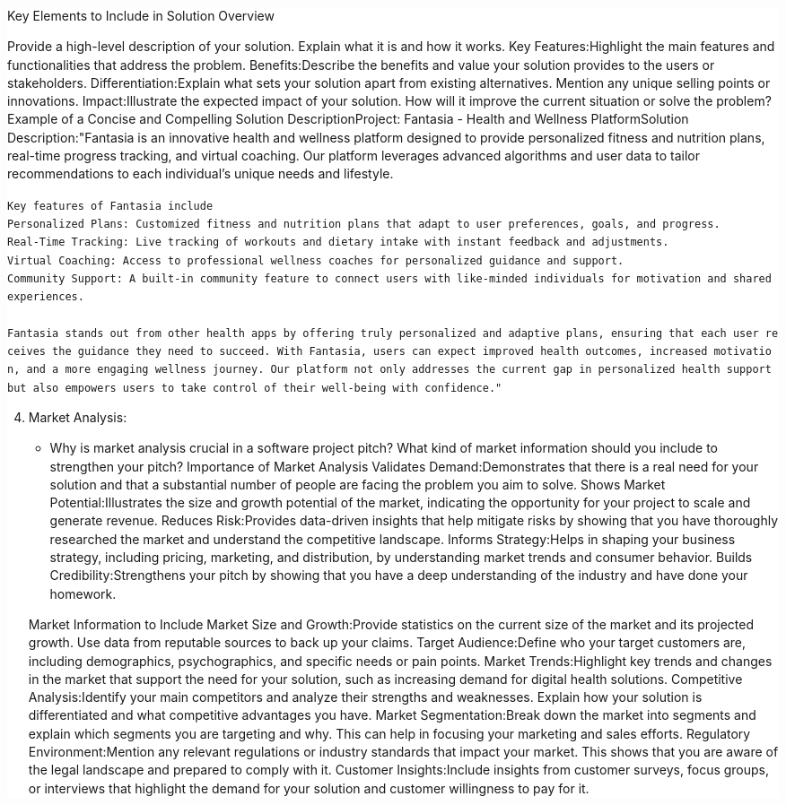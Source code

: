    Key Elements to Include in Solution Overview
   
   Provide a high-level description of your solution. Explain what it is and how it works.
   Key Features:Highlight the main features and functionalities that address the problem.
   Benefits:Describe the benefits and value your solution provides to the users or stakeholders.
   Differentiation:Explain what sets your solution apart from existing alternatives. Mention any unique selling points or innovations.
   Impact:Illustrate the expected impact of your solution. How will it improve the current situation or solve the problem?
   Example of a Concise and Compelling Solution DescriptionProject:
    Fantasia - Health and Wellness PlatformSolution 
    Description:"Fantasia is an innovative health and wellness platform designed to provide personalized fitness and nutrition plans, real-time progress tracking, and virtual coaching. Our platform leverages advanced algorithms and user data to tailor recommendations to each individual’s unique needs and lifestyle.
    
    Key features of Fantasia include
    Personalized Plans: Customized fitness and nutrition plans that adapt to user preferences, goals, and progress.
    Real-Time Tracking: Live tracking of workouts and dietary intake with instant feedback and adjustments.
    Virtual Coaching: Access to professional wellness coaches for personalized guidance and support.
    Community Support: A built-in community feature to connect users with like-minded individuals for motivation and shared experiences.
    
    Fantasia stands out from other health apps by offering truly personalized and adaptive plans, ensuring that each user receives the guidance they need to succeed. With Fantasia, users can expect improved health outcomes, increased motivation, and a more engaging wellness journey. Our platform not only addresses the current gap in personalized health support but also empowers users to take control of their well-being with confidence."

4. Market Analysis:
   - Why is market analysis crucial in a software project pitch? What kind of market information should you include to strengthen your pitch?
   Importance of Market Analysis 
   Validates Demand:Demonstrates that there is a real need for your solution and that a substantial number of people are facing the problem you aim to solve.
   Shows Market Potential:Illustrates the size and growth potential of the market, indicating the opportunity for your project to scale and generate revenue.
   Reduces Risk:Provides data-driven insights that help mitigate risks by showing that you have thoroughly researched the market and understand the competitive landscape.
   Informs Strategy:Helps in shaping your business strategy, including pricing, marketing, and distribution, by understanding market trends and consumer behavior.
   Builds Credibility:Strengthens your pitch by showing that you have a deep understanding of the industry and have done your homework.

   Market Information to Include
   Market Size and Growth:Provide statistics on the current size of the market and its projected growth. Use data from reputable sources to back up your claims.
   Target Audience:Define who your target customers are, including demographics, psychographics, and specific needs or pain points.
   Market Trends:Highlight key trends and changes in the market that support the need for your solution, such as increasing demand for digital health solutions.
   Competitive Analysis:Identify your main competitors and analyze their strengths and weaknesses. Explain how your solution is differentiated and what competitive advantages you have.
   Market Segmentation:Break down the market into segments and explain which segments you are targeting and why. This can help in focusing your marketing and sales efforts.
   Regulatory Environment:Mention any relevant regulations or industry standards that impact your market. This shows that you are aware of the legal landscape and prepared to comply with it.
   Customer Insights:Include insights from customer surveys, focus groups, or interviews that highlight the demand for your solution and customer willingness to pay for it.
